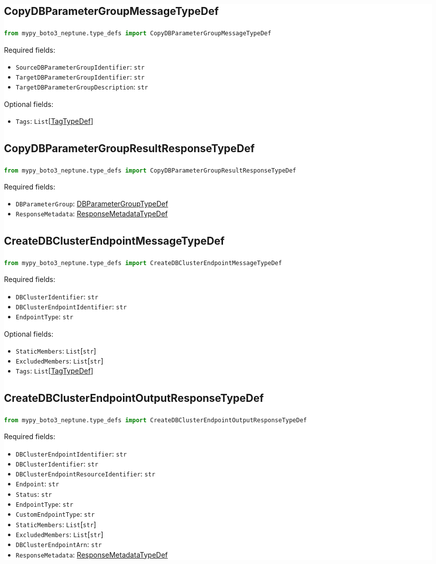 ## CopyDBParameterGroupMessageTypeDef

```python
from mypy_boto3_neptune.type_defs import CopyDBParameterGroupMessageTypeDef
```

Required fields:

- `SourceDBParameterGroupIdentifier`: `str`
- `TargetDBParameterGroupIdentifier`: `str`
- `TargetDBParameterGroupDescription`: `str`

Optional fields:

- `Tags`: `List`\[[TagTypeDef](./type_defs.md#tagtypedef)\]

## CopyDBParameterGroupResultResponseTypeDef

```python
from mypy_boto3_neptune.type_defs import CopyDBParameterGroupResultResponseTypeDef
```

Required fields:

- `DBParameterGroup`:
  [DBParameterGroupTypeDef](./type_defs.md#dbparametergrouptypedef)
- `ResponseMetadata`:
  [ResponseMetadataTypeDef](./type_defs.md#responsemetadatatypedef)

## CreateDBClusterEndpointMessageTypeDef

```python
from mypy_boto3_neptune.type_defs import CreateDBClusterEndpointMessageTypeDef
```

Required fields:

- `DBClusterIdentifier`: `str`
- `DBClusterEndpointIdentifier`: `str`
- `EndpointType`: `str`

Optional fields:

- `StaticMembers`: `List`\[`str`\]
- `ExcludedMembers`: `List`\[`str`\]
- `Tags`: `List`\[[TagTypeDef](./type_defs.md#tagtypedef)\]

## CreateDBClusterEndpointOutputResponseTypeDef

```python
from mypy_boto3_neptune.type_defs import CreateDBClusterEndpointOutputResponseTypeDef
```

Required fields:

- `DBClusterEndpointIdentifier`: `str`
- `DBClusterIdentifier`: `str`
- `DBClusterEndpointResourceIdentifier`: `str`
- `Endpoint`: `str`
- `Status`: `str`
- `EndpointType`: `str`
- `CustomEndpointType`: `str`
- `StaticMembers`: `List`\[`str`\]
- `ExcludedMembers`: `List`\[`str`\]
- `DBClusterEndpointArn`: `str`
- `ResponseMetadata`:
  [ResponseMetadataTypeDef](./type_defs.md#responsemetadatatypedef)
